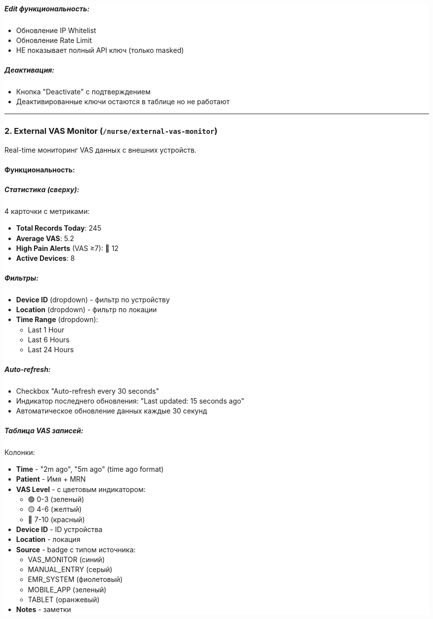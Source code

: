 ##### **Edit функциональность:**
- Обновление IP Whitelist
- Обновление Rate Limit
- НЕ показывает полный API ключ (только masked)

##### **Деактивация:**
- Кнопка "Deactivate" с подтверждением
- Деактивированные ключи остаются в таблице но не работают

---

### 2. **External VAS Monitor** (`/nurse/external-vas-monitor`)

Real-time мониторинг VAS данных с внешних устройств.

#### Функциональность:

##### **Статистика (сверху):**
4 карточки с метриками:
- **Total Records Today**: 245
- **Average VAS**: 5.2
- **High Pain Alerts** (VAS ≥7): 🔴 12
- **Active Devices**: 8

##### **Фильтры:**
- **Device ID** (dropdown) - фильтр по устройству
- **Location** (dropdown) - фильтр по локации
- **Time Range** (dropdown):
  - Last 1 Hour
  - Last 6 Hours
  - Last 24 Hours

##### **Auto-refresh:**
- Checkbox "Auto-refresh every 30 seconds"
- Индикатор последнего обновления: "Last updated: 15 seconds ago"
- Автоматическое обновление данных каждые 30 секунд

##### **Таблица VAS записей:**
Колонки:
- **Time** - "2m ago", "5m ago" (time ago format)
- **Patient** - Имя + MRN
- **VAS Level** - с цветовым индикатором:
  - 🟢 0-3 (зеленый)
  - 🟡 4-6 (желтый)
  - 🔴 7-10 (красный)
- **Device ID** - ID устройства
- **Location** - локация
- **Source** - badge с типом источника:
  - VAS_MONITOR (синий)
  - MANUAL_ENTRY (серый)
  - EMR_SYSTEM (фиолетовый)
  - MOBILE_APP (зеленый)
  - TABLET (оранжевый)
- **Notes** - заметки
